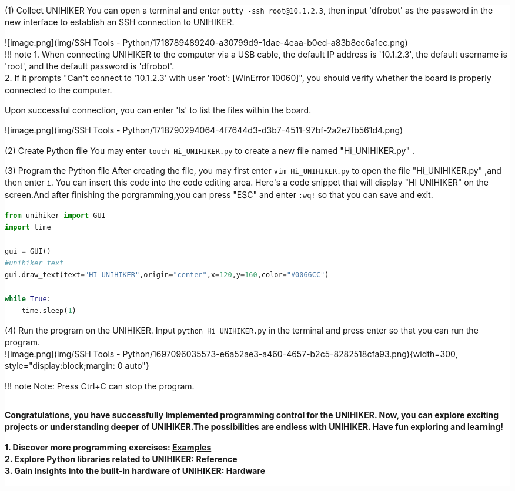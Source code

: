 (1) Collect UNIHIKER 
You can open a terminal and enter `putty -ssh root@10.1.2.3`, then input 'dfrobot' as the password in the new interface to establish an SSH connection to UNIHIKER.  

![image.png](img/SSH Tools - Python/1718789489240-a30799d9-1dae-4eaa-b0ed-a83b8ec6a1ec.png)  
!!! note 
    1. When connecting UNIHIKER to the computer via a USB cable, the default IP address is '10.1.2.3', the default username is 'root', and the default password is 'dfrobot'.  
    2. If it prompts "Can't connect to '10.1.2.3' with user 'root': [WinError 10060]", you should verify whether the board is properly connected to the computer.    
  
Upon successful connection, you can enter 'ls' to list the files within the board.  

![image.png](img/SSH Tools - Python/1718790294064-4f7644d3-d3b7-4511-97bf-2a2e7fb561d4.png)  
  
(2)  Create Python file
You may enter ```touch Hi_UNIHIKER.py``` to create a new file named "Hi_UNIHIKER.py" .

(3) Program the Python file 
After creating the file, you may first enter ```vim Hi_UNIHIKER.py``` to open the file "Hi_UNIHIKER.py" ,and then enter ```i```. You can insert this code into the code editing area. Here's a code snippet that will display "HI UNIHIKER" on the screen.And after finishing the porgramming,you can press "ESC" and enter ```:wq!``` so that you can save and exit.
```python
from unihiker import GUI
import time

gui = GUI()
#unihiker text
gui.draw_text(text="HI UNIHIKER",origin="center",x=120,y=160,color="#0066CC")

while True:
    time.sleep(1)
```  
   
(4) Run the program on the UNIHIKER.
Input ```python Hi_UNIHIKER.py``` in the terminal and press enter so that you can run the program.  
![image.png](img/SSH Tools - Python/1697096035573-e6a52ae3-a460-4657-b2c5-8282518cfa93.png){width=300, style="display:block;margin: 0 auto"}  

!!! note
    Note: Press Ctrl+C can stop the program.  
  
---  
**Congratulations, you have successfully implemented programming control for the UNIHIKER. Now, you can explore exciting projects or understanding deeper of UNIHIKER.The possibilities are endless with UNIHIKER. Have fun exploring and learning!**  

**1. Discover more programming exercises: [Examples](../Examples/PythonCodingExamples/index.md)**  
**2. Explore Python libraries related to UNIHIKER: [Reference](../LanguageReference/UNIHIKER_Library/index.md)**  
**3. Gain insights into the built-in hardware of UNIHIKER: [Hardware ](../HardwareReference/hardware_reference_introduction.md)**    

---  
